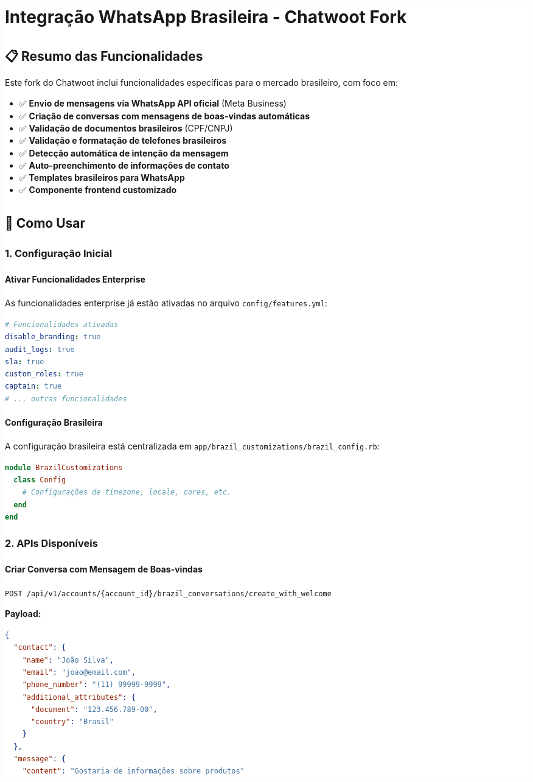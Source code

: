 # Integração WhatsApp Brasileira - Chatwoot Fork

## 📋 Resumo das Funcionalidades

Este fork do Chatwoot inclui funcionalidades específicas para o mercado brasileiro, com foco em:

- ✅ **Envio de mensagens via WhatsApp API oficial** (Meta Business)
- ✅ **Criação de conversas com mensagens de boas-vindas automáticas**
- ✅ **Validação de documentos brasileiros** (CPF/CNPJ)
- ✅ **Validação e formatação de telefones brasileiros**
- ✅ **Detecção automática de intenção da mensagem**
- ✅ **Auto-preenchimento de informações de contato**
- ✅ **Templates brasileiros para WhatsApp**
- ✅ **Componente frontend customizado**

## 🚀 Como Usar

### 1. Configuração Inicial

#### Ativar Funcionalidades Enterprise
As funcionalidades enterprise já estão ativadas no arquivo `config/features.yml`:

```yaml
# Funcionalidades ativadas
disable_branding: true
audit_logs: true
sla: true
custom_roles: true
captain: true
# ... outras funcionalidades
```

#### Configuração Brasileira
A configuração brasileira está centralizada em `app/brazil_customizations/brazil_config.rb`:

```ruby
module BrazilCustomizations
  class Config
    # Configurações de timezone, locale, cores, etc.
  end
end
```

### 2. APIs Disponíveis

#### Criar Conversa com Mensagem de Boas-vindas
```bash
POST /api/v1/accounts/{account_id}/brazil_conversations/create_with_welcome
```

**Payload:**
```json
{
  "contact": {
    "name": "João Silva",
    "email": "joao@email.com",
    "phone_number": "(11) 99999-9999",
    "additional_attributes": {
      "document": "123.456.789-00",
      "country": "Brasil"
    }
  },
  "message": {
    "content": "Gostaria de informações sobre produtos"
```